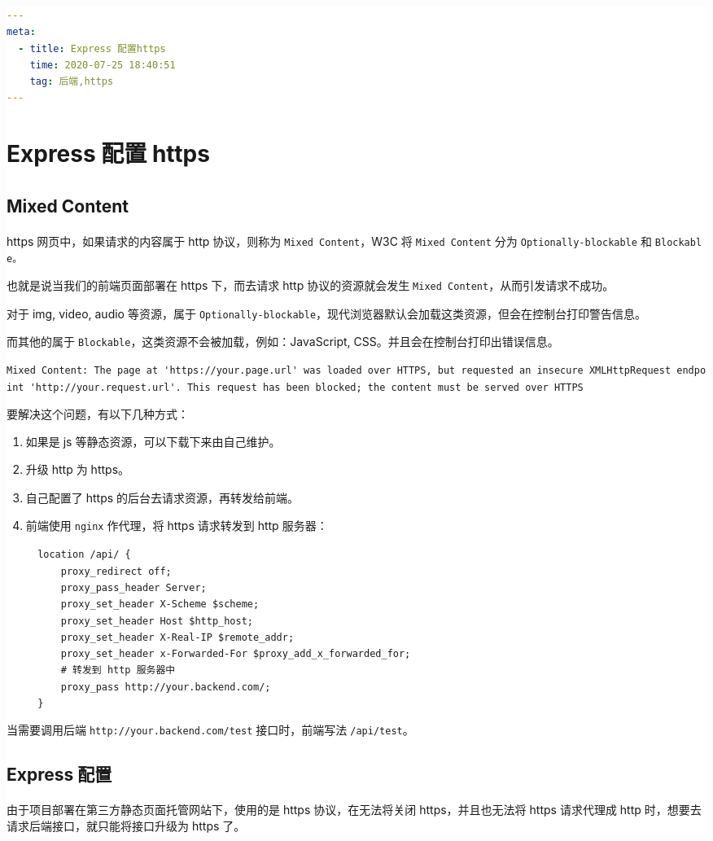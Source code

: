 ```yaml
---
meta:
  - title: Express 配置https
    time: 2020-07-25 18:40:51
    tag: 后端,https
---
```


# Express 配置 https

## Mixed Content

https 网页中，如果请求的内容属于 http 协议，则称为 `Mixed Content`，W3C 将 `Mixed Content` 分为 `Optionally-blockable` 和 `Blockable。`

也就是说当我们的前端页面部署在 https 下，而去请求 http 协议的资源就会发生 `Mixed Content`，从而引发请求不成功。



对于 img, video, audio 等资源，属于 `Optionally-blockable`，现代浏览器默认会加载这类资源，但会在控制台打印警告信息。

而其他的属于 `Blockable`，这类资源不会被加载，例如：JavaScript, CSS。并且会在控制台打印出错误信息。

`Mixed Content: The page at 'https://your.page.url' was loaded over HTTPS, but requested an insecure XMLHttpRequest endpoint 'http://your.request.url'. This request has been blocked; the content must be served over HTTPS`

要解决这个问题，有以下几种方式：

1. 如果是 js 等静态资源，可以下载下来由自己维护。
2. 升级 http 为 https。
3. 自己配置了 https 的后台去请求资源，再转发给前端。
4. 前端使用 `nginx` 作代理，将 https 请求转发到 http 服务器：

   ```nginx
     location /api/ {
         proxy_redirect off;
         proxy_pass_header Server;
         proxy_set_header X-Scheme $scheme;
         proxy_set_header Host $http_host;
         proxy_set_header X-Real-IP $remote_addr;
         proxy_set_header x-Forwarded-For $proxy_add_x_forwarded_for;
         # 转发到 http 服务器中
         proxy_pass http://your.backend.com/;
     }
   ```

当需要调用后端 `http://your.backend.com/test` 接口时，前端写法 `/api/test`。

## Express 配置

由于项目部署在第三方静态页面托管网站下，使用的是 https 协议，在无法将关闭 https，并且也无法将 https 请求代理成 http 时，想要去请求后端接口，就只能将接口升级为 https 了。
